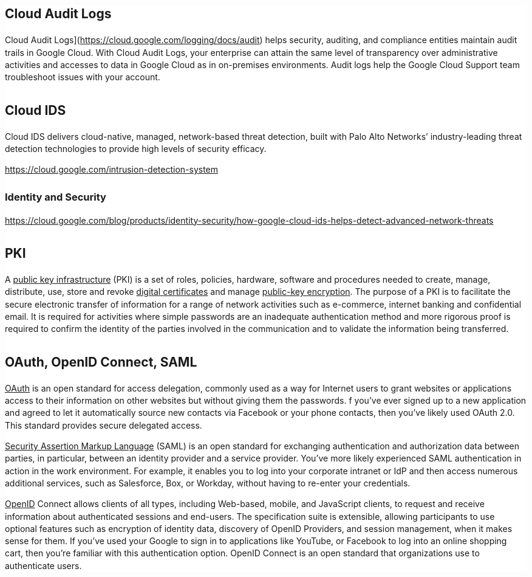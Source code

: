 


## Cloud Audit Logs

Cloud Audit Logs](https://cloud.google.com/logging/docs/audit)  helps security, auditing, and compliance entities maintain audit trails in Google Cloud. With Cloud Audit Logs, your enterprise can attain the same level of transparency over administrative activities and accesses to data in Google Cloud as in on-premises environments. Audit logs help the Google Cloud Support team troubleshoot issues with your account.


## Cloud IDS

Cloud IDS delivers cloud-native, managed, network-based threat detection, built with Palo Alto Networks’ industry-leading threat detection technologies to provide high levels of security efficacy.

https://cloud.google.com/intrusion-detection-system

### Identity and Security

https://cloud.google.com/blog/products/identity-security/how-google-cloud-ids-helps-detect-advanced-network-threats



## PKI

A [public key infrastructure](https://www.ssh.com/pki/) (PKI) is a set of roles, policies, hardware, software and procedures needed to create, manage, distribute, use, store and revoke [digital certificates](https://en.wikipedia.org/wiki/Public_key_certificate) and manage [public-key encryption](https://en.wikipedia.org/wiki/Public-key_cryptography). The purpose of a PKI is to facilitate the secure electronic transfer of information for a range of network activities such as e-commerce, internet banking and confidential email. It is required for activities where simple passwords are an inadequate authentication method and more rigorous proof is required to confirm the identity of the parties involved in the communication and to validate the information being transferred.


## OAuth, OpenID Connect, SAML

[OAuth](https://en.wikipedia.org/wiki/OAuth) is an open standard for access delegation, commonly used as a way for Internet users to grant websites or applications access to their information on other websites but without giving them the passwords. f you’ve ever signed up to a new application and agreed to let it automatically source new contacts via Facebook or your phone contacts, then you’ve likely used OAuth 2.0. This standard provides secure delegated access. 

[Security Assertion Markup Language](https://en.wikipedia.org/wiki/Security_Assertion_Markup_Language) (SAML) is an open standard for exchanging authentication and authorization data between parties, in particular, between an identity provider and a service provider. You’ve more likely experienced SAML authentication in action in the work environment. For example, it enables you to log into your corporate intranet or IdP and then access numerous additional services, such as Salesforce, Box, or Workday, without having to re-enter your credentials.

[OpenID](https://en.wikipedia.org/wiki/OpenID) Connect allows clients of all types, including Web-based, mobile, and JavaScript clients, to request and receive information about authenticated sessions and end-users. The specification suite is extensible, allowing participants to use optional features such as encryption of identity data, discovery of OpenID Providers, and session management, when it makes sense for them.  If you’ve used your Google to sign in to applications like YouTube, or Facebook to log into an online shopping cart, then you’re familiar with this authentication option. OpenID Connect is an open standard that organizations use to authenticate users.
